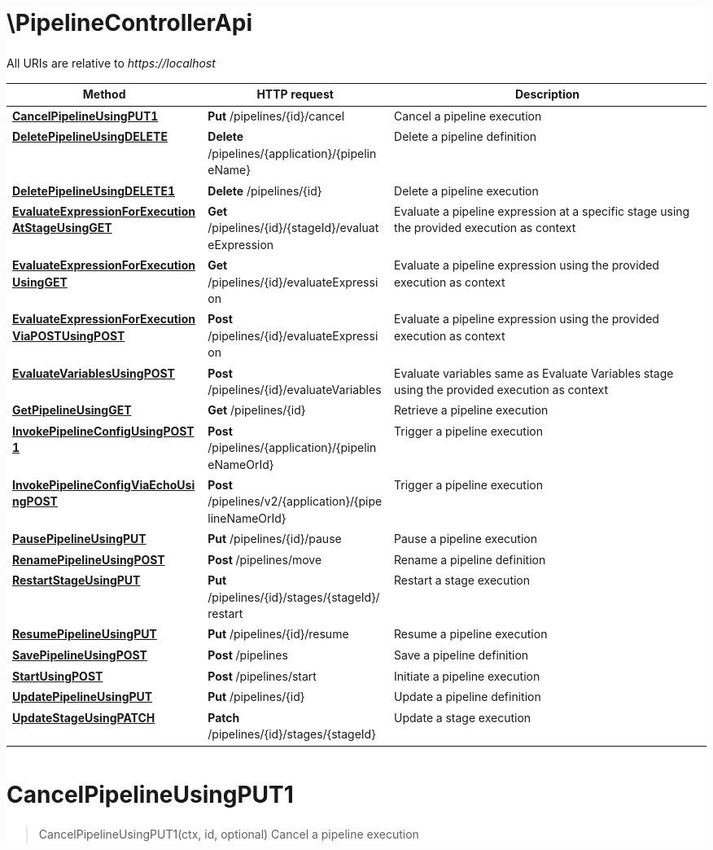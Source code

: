 # \PipelineControllerApi

All URIs are relative to *https://localhost*

Method | HTTP request | Description
------------- | ------------- | -------------
[**CancelPipelineUsingPUT1**](PipelineControllerApi.md#CancelPipelineUsingPUT1) | **Put** /pipelines/{id}/cancel | Cancel a pipeline execution
[**DeletePipelineUsingDELETE**](PipelineControllerApi.md#DeletePipelineUsingDELETE) | **Delete** /pipelines/{application}/{pipelineName} | Delete a pipeline definition
[**DeletePipelineUsingDELETE1**](PipelineControllerApi.md#DeletePipelineUsingDELETE1) | **Delete** /pipelines/{id} | Delete a pipeline execution
[**EvaluateExpressionForExecutionAtStageUsingGET**](PipelineControllerApi.md#EvaluateExpressionForExecutionAtStageUsingGET) | **Get** /pipelines/{id}/{stageId}/evaluateExpression | Evaluate a pipeline expression at a specific stage using the provided execution as context
[**EvaluateExpressionForExecutionUsingGET**](PipelineControllerApi.md#EvaluateExpressionForExecutionUsingGET) | **Get** /pipelines/{id}/evaluateExpression | Evaluate a pipeline expression using the provided execution as context
[**EvaluateExpressionForExecutionViaPOSTUsingPOST**](PipelineControllerApi.md#EvaluateExpressionForExecutionViaPOSTUsingPOST) | **Post** /pipelines/{id}/evaluateExpression | Evaluate a pipeline expression using the provided execution as context
[**EvaluateVariablesUsingPOST**](PipelineControllerApi.md#EvaluateVariablesUsingPOST) | **Post** /pipelines/{id}/evaluateVariables | Evaluate variables same as Evaluate Variables stage using the provided execution as context
[**GetPipelineUsingGET**](PipelineControllerApi.md#GetPipelineUsingGET) | **Get** /pipelines/{id} | Retrieve a pipeline execution
[**InvokePipelineConfigUsingPOST1**](PipelineControllerApi.md#InvokePipelineConfigUsingPOST1) | **Post** /pipelines/{application}/{pipelineNameOrId} | Trigger a pipeline execution
[**InvokePipelineConfigViaEchoUsingPOST**](PipelineControllerApi.md#InvokePipelineConfigViaEchoUsingPOST) | **Post** /pipelines/v2/{application}/{pipelineNameOrId} | Trigger a pipeline execution
[**PausePipelineUsingPUT**](PipelineControllerApi.md#PausePipelineUsingPUT) | **Put** /pipelines/{id}/pause | Pause a pipeline execution
[**RenamePipelineUsingPOST**](PipelineControllerApi.md#RenamePipelineUsingPOST) | **Post** /pipelines/move | Rename a pipeline definition
[**RestartStageUsingPUT**](PipelineControllerApi.md#RestartStageUsingPUT) | **Put** /pipelines/{id}/stages/{stageId}/restart | Restart a stage execution
[**ResumePipelineUsingPUT**](PipelineControllerApi.md#ResumePipelineUsingPUT) | **Put** /pipelines/{id}/resume | Resume a pipeline execution
[**SavePipelineUsingPOST**](PipelineControllerApi.md#SavePipelineUsingPOST) | **Post** /pipelines | Save a pipeline definition
[**StartUsingPOST**](PipelineControllerApi.md#StartUsingPOST) | **Post** /pipelines/start | Initiate a pipeline execution
[**UpdatePipelineUsingPUT**](PipelineControllerApi.md#UpdatePipelineUsingPUT) | **Put** /pipelines/{id} | Update a pipeline definition
[**UpdateStageUsingPATCH**](PipelineControllerApi.md#UpdateStageUsingPATCH) | **Patch** /pipelines/{id}/stages/{stageId} | Update a stage execution


# **CancelPipelineUsingPUT1**
> CancelPipelineUsingPUT1(ctx, id, optional)
Cancel a pipeline execution
